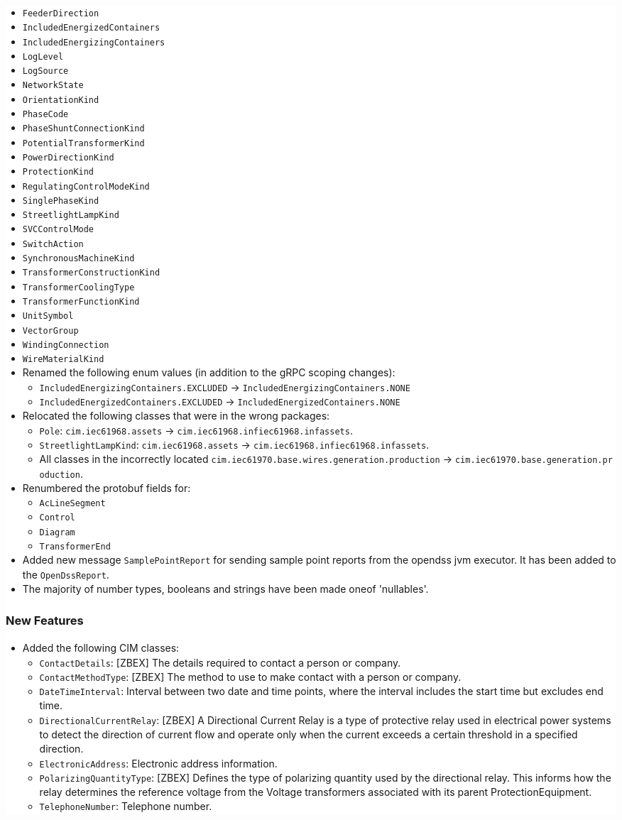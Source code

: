   * `FeederDirection`
  * `IncludedEnergizedContainers`
  * `IncludedEnergizingContainers`
  * `LogLevel`
  * `LogSource`
  * `NetworkState`
  * `OrientationKind`
  * `PhaseCode`
  * `PhaseShuntConnectionKind`
  * `PotentialTransformerKind`
  * `PowerDirectionKind`
  * `ProtectionKind`
  * `RegulatingControlModeKind`
  * `SinglePhaseKind`
  * `StreetlightLampKind`
  * `SVCControlMode`
  * `SwitchAction`
  * `SynchronousMachineKind`
  * `TransformerConstructionKind`
  * `TransformerCoolingType`
  * `TransformerFunctionKind`
  * `UnitSymbol`
  * `VectorGroup`
  * `WindingConnection`
  * `WireMaterialKind`
* Renamed the following enum values (in addition to the gRPC scoping changes):
  * `IncludedEnergizingContainers.EXCLUDED` -> `IncludedEnergizingContainers.NONE`
  * `IncludedEnergizedContainers.EXCLUDED` -> `IncludedEnergizedContainers.NONE`
* Relocated the following classes that were in the wrong packages:
  * `Pole`: `cim.iec61968.assets` -> `cim.iec61968.infiec61968.infassets`.
  * `StreetlightLampKind`: `cim.iec61968.assets` -> `cim.iec61968.infiec61968.infassets`.
  * All classes in the incorrectly located `cim.iec61970.base.wires.generation.production` -> `cim.iec61970.base.generation.production`.
* Renumbered the protobuf fields for:
  * `AcLineSegment`
  * `Control`
  * `Diagram`
  * `TransformerEnd`
* Added new message `SamplePointReport` for sending sample point reports from the opendss jvm executor. It has been added to the `OpenDssReport`.
* The majority of number types, booleans and strings have been made oneof 'nullables'.

### New Features
* Added the following CIM classes:
  * `ContactDetails`: [ZBEX] The details required to contact a person or company.
  * `ContactMethodType`: [ZBEX] The method to use to make contact with a person or company.
  * `DateTimeInterval`: Interval between two date and time points, where the interval includes the start time but excludes end time.
  * `DirectionalCurrentRelay`: [ZBEX] A Directional Current Relay is a type of protective relay used in electrical power systems to detect the direction of current flow and operate only when the current exceeds a certain threshold in a specified direction.
  * `ElectronicAddress`: Electronic address information.
  * `PolarizingQuantityType`: [ZBEX] Defines the type of polarizing quantity used by the directional relay. This informs how the relay determines the reference voltage from the Voltage transformers associated with its parent ProtectionEquipment.
  * `TelephoneNumber`: Telephone number.
